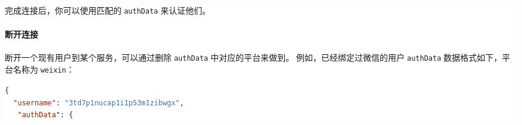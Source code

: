 ```sh
```

完成连接后，你可以使用匹配的 `authData` 来认证他们。

#### 断开连接

断开一个现有用户到某个服务，可以通过删除 `authData` 中对应的平台来做到。
例如，已经绑定过微信的用户 `authData` 数据格式如下，平台名称为 `weixin`：

```json
{
  "username": "3td7p1nucap1i1p53m1zibwgx",
   "authData": {
